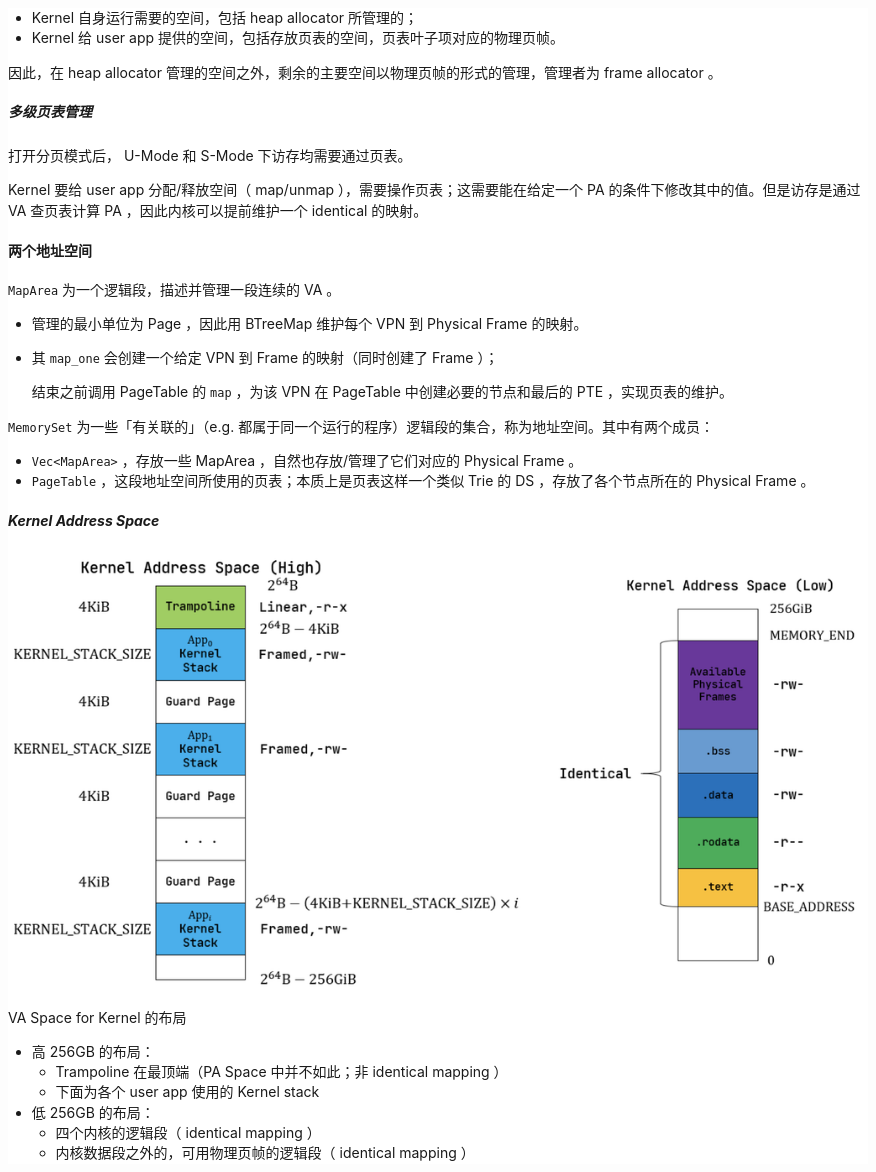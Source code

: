 - Kernel 自身运行需要的空间，包括 heap allocator 所管理的；
- Kernel 给 user app 提供的空间，包括存放页表的空间，页表叶子项对应的物理页帧。

因此，在 heap allocator 管理的空间之外，剩余的主要空间以物理页帧的形式的管理，管理者为 frame allocator 。

##### 多级页表管理

打开分页模式后， U-Mode 和 S-Mode 下访存均需要通过页表。

Kernel 要给 user app 分配/释放空间（ map/unmap ），需要操作页表；这需要能在给定一个 PA 的条件下修改其中的值。但是访存是通过 VA 查页表计算 PA ，因此内核可以提前维护一个 identical 的映射。

#### 两个地址空间

`MapArea` 为一个逻辑段，描述并管理一段连续的 VA 。

- 管理的最小单位为 Page ，因此用 BTreeMap 维护每个 VPN 到 Physical Frame 的映射。

- 其 `map_one` 会创建一个给定 VPN 到 Frame 的映射（同时创建了 Frame ）；

    结束之前调用 PageTable 的 `map` ，为该 VPN 在 PageTable 中创建必要的节点和最后的 PTE ，实现页表的维护。

`MemorySet` 为一些「有关联的」（e.g. 都属于同一个运行的程序）逻辑段的集合，称为地址空间。其中有两个成员：

- `Vec<MapArea>` ，存放一些 MapArea ，自然也存放/管理了它们对应的 Physical Frame 。
- `PageTable` ，这段地址空间所使用的页表；本质上是页表这样一个类似 Trie 的 DS ，存放了各个节点所在的 Physical Frame 。

##### Kernel Address Space

![image-20220410151711082](addr.assets/image-20220410151711082.png)

VA Space for Kernel 的布局

- 高 256GB 的布局：
    - Trampoline 在最顶端（PA Space 中并不如此；非 identical mapping ）
    - 下面为各个 user app 使用的 Kernel stack
- 低 256GB 的布局：
    - 四个内核的逻辑段（ identical mapping ）
    - 内核数据段之外的，可用物理页帧的逻辑段（ identical mapping ）
